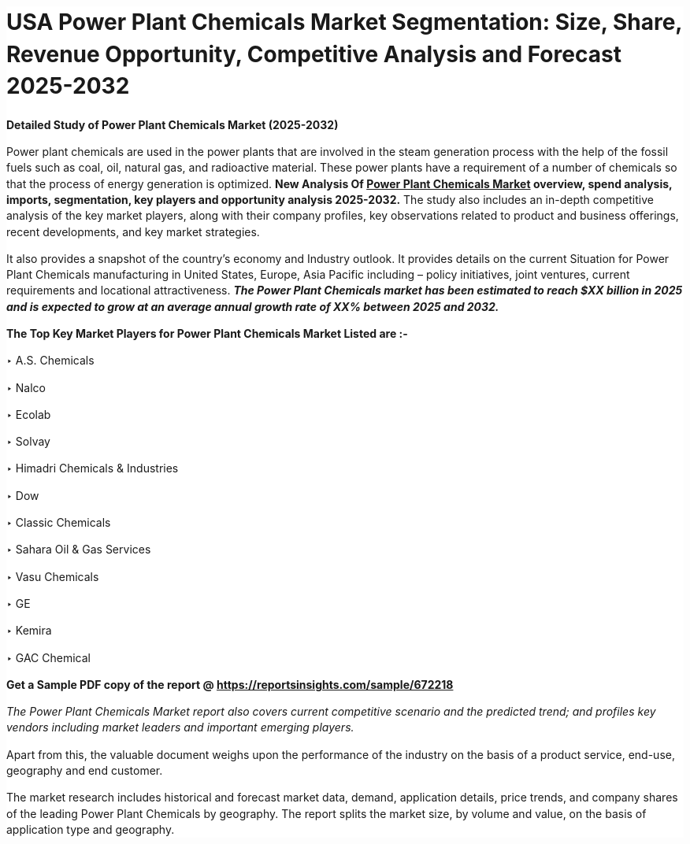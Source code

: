 # USA Power Plant Chemicals Market Segmentation: Size, Share, Revenue Opportunity, Competitive Analysis and Forecast 2025-2032

<strong>Detailed Study of Power Plant Chemicals Market (2025-2032)</strong>

Power plant chemicals are used in the power plants that are involved in the steam generation process with the help of the fossil fuels such as coal, oil, natural gas, and radioactive material. These power plants have a requirement of a number of chemicals so that the process of energy generation is optimized. <strong>New Analysis Of <a href=https://www.reportsinsights.com/sample/672218>Power Plant Chemicals Market</a> overview, spend analysis, imports, segmentation, key players and opportunity analysis 2025-2032.</strong> The study also includes an in-depth competitive analysis of the key market players, along with their company profiles, key observations related to product and business offerings, recent developments, and key market strategies.

It also provides a snapshot of the country’s economy and Industry outlook. It provides details on the current Situation for Power Plant Chemicals manufacturing in United States, Europe, Asia Pacific including – policy initiatives, joint ventures, current requirements and locational attractiveness. <strong><em>The Power Plant Chemicals market has been estimated to reach $XX billion in 2025 and is expected to grow at an average annual growth rate of XX% between 2025 and 2032.</em></strong>

<strong>The Top Key Market Players for Power Plant Chemicals Market Listed are :-</strong> 

‣ A.S. Chemicals

‣ Nalco

‣ Ecolab

‣ Solvay

‣ Himadri Chemicals & Industries

‣ Dow

‣ Classic Chemicals

‣ Sahara Oil & Gas Services

‣ Vasu Chemicals

‣ GE

‣ Kemira

‣ GAC Chemical

<strong>Get a Sample PDF copy of the report @ <a href=https://reportsinsights.com/sample/672218>https://reportsinsights.com/sample/672218</a></strong>

<em>The Power Plant Chemicals Market report also covers current competitive scenario and the predicted trend; and profiles key vendors including market leaders and important emerging players.</em>

Apart from this, the valuable document weighs upon the performance of the industry on the basis of a product service, end-use, geography and end customer.

The market research includes historical and forecast market data, demand, application details, price trends, and company shares of the leading Power Plant Chemicals by geography. The report splits the market size, by volume and value, on the basis of application type and geography.
